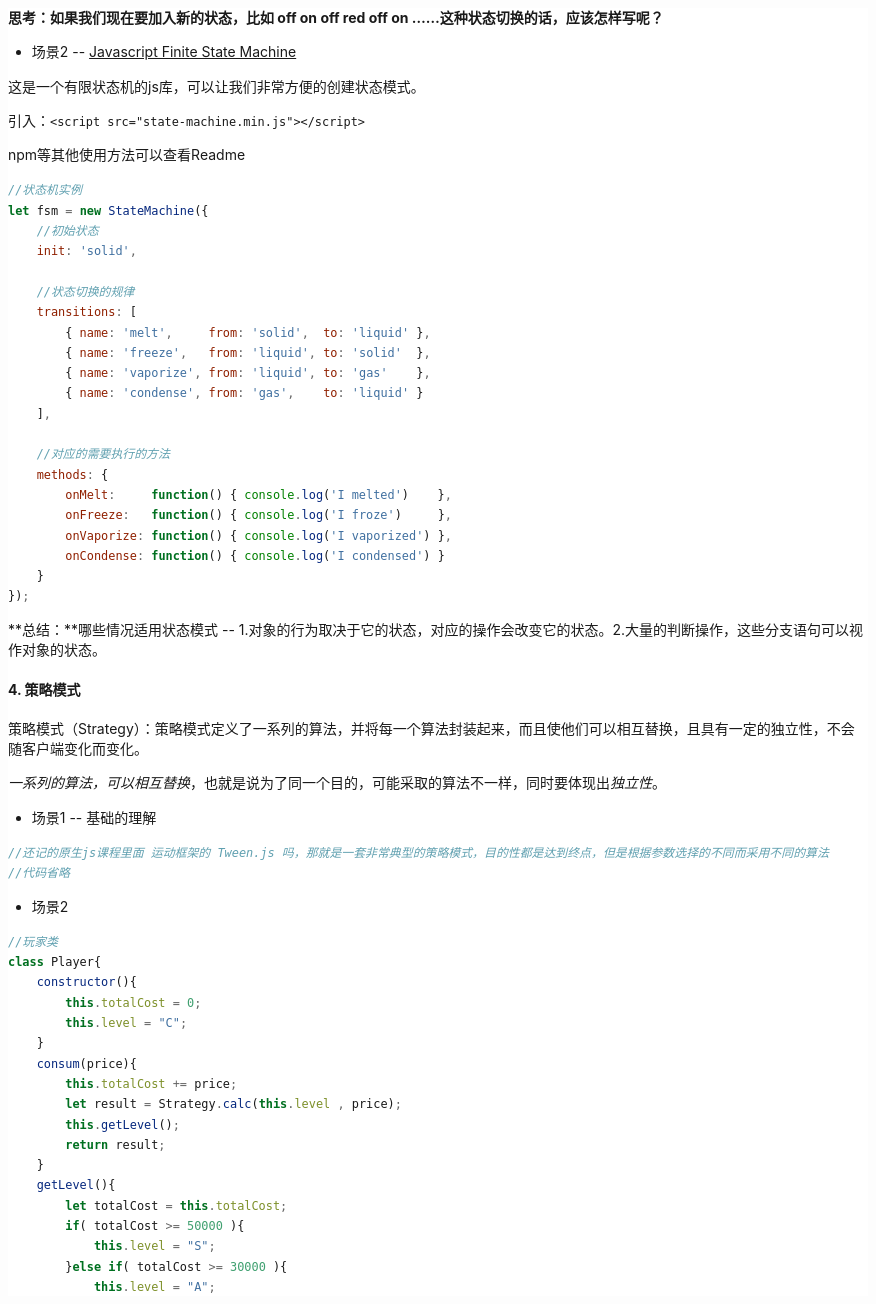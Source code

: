 **思考：如果我们现在要加入新的状态，比如 off  on  off  red  off on ……这种状态切换的话，应该怎样写呢？**

- 场景2 -- [Javascript Finite State Machine](https://github.com/jakesgordon/javascript-state-machine)

这是一个有限状态机的js库，可以让我们非常方便的创建状态模式。

引入：`<script src="state-machine.min.js"></script>`

npm等其他使用方法可以查看Readme

```js
//状态机实例
let fsm = new StateMachine({
    //初始状态
    init: 'solid',

    //状态切换的规律
    transitions: [
        { name: 'melt',     from: 'solid',  to: 'liquid' },
        { name: 'freeze',   from: 'liquid', to: 'solid'  },
        { name: 'vaporize', from: 'liquid', to: 'gas'    },
        { name: 'condense', from: 'gas',    to: 'liquid' }
    ],

    //对应的需要执行的方法
    methods: {
        onMelt:     function() { console.log('I melted')    },
        onFreeze:   function() { console.log('I froze')     },
        onVaporize: function() { console.log('I vaporized') },
        onCondense: function() { console.log('I condensed') }
    }
});
```

**总结：**哪些情况适用状态模式 -- 1.对象的行为取决于它的状态，对应的操作会改变它的状态。2.大量的判断操作，这些分支语句可以视作对象的状态。

#### 4. 策略模式

策略模式（Strategy）：策略模式定义了一系列的算法，并将每一个算法封装起来，而且使他们可以相互替换，且具有一定的独立性，不会随客户端变化而变化。

*一系列的算法，可以相互替换*，也就是说为了同一个目的，可能采取的算法不一样，同时要体现出*独立性*。

- 场景1 -- 基础的理解

```js
//还记的原生js课程里面 运动框架的 Tween.js 吗，那就是一套非常典型的策略模式，目的性都是达到终点，但是根据参数选择的不同而采用不同的算法
//代码省略
```

- 场景2

```js
//玩家类
class Player{
    constructor(){
        this.totalCost = 0;
        this.level = "C";
    }
    consum(price){
        this.totalCost += price;
        let result = Strategy.calc(this.level , price);
        this.getLevel();
        return result;
    }
    getLevel(){
        let totalCost = this.totalCost;
        if( totalCost >= 50000 ){
            this.level = "S";
        }else if( totalCost >= 30000 ){
            this.level = "A";
```